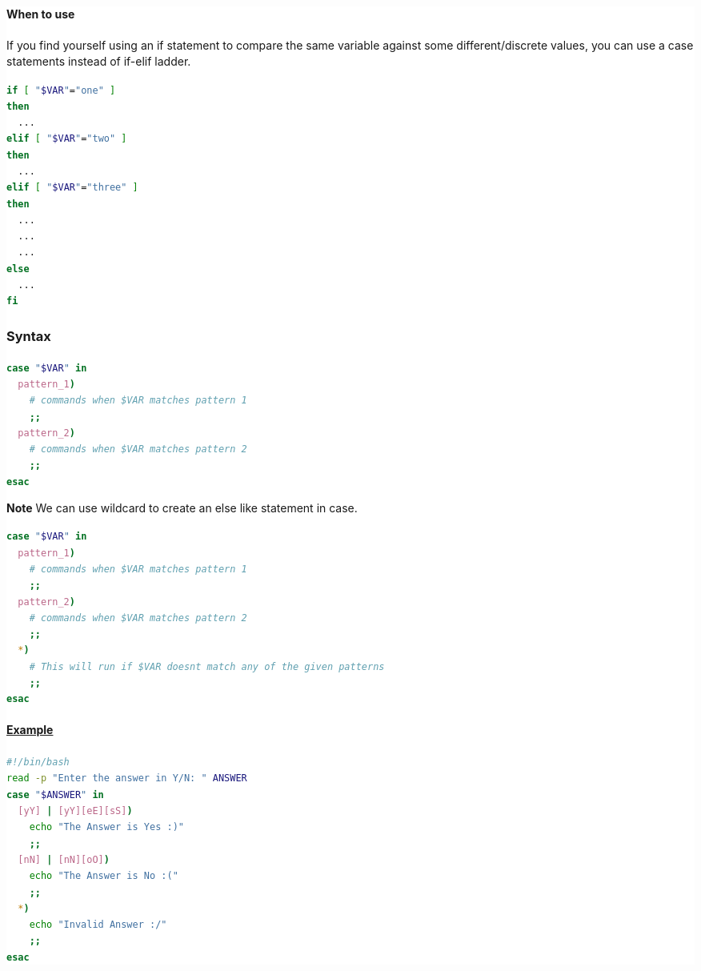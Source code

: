 #### When to use

If you find yourself using an if statement to compare the same variable against some different/discrete values, you can use a case statements instead of if-elif ladder.

```sh
if [ "$VAR"="one" ]
then
  ...
elif [ "$VAR"="two" ]
then
  ...
elif [ "$VAR"="three" ]
then
  ...
  ...
  ...
else
  ...
fi
```

### Syntax

```sh
case "$VAR" in
  pattern_1)
    # commands when $VAR matches pattern 1
    ;;
  pattern_2)
    # commands when $VAR matches pattern 2
    ;;
esac
```

**Note** We can use wildcard to create an else like statement in case.

```sh
case "$VAR" in
  pattern_1)
    # commands when $VAR matches pattern 1
    ;;
  pattern_2)
    # commands when $VAR matches pattern 2
    ;;
  *)
    # This will run if $VAR doesnt match any of the given patterns
    ;;
esac
```

#### [Example](./ifElse/case.sh)

```sh
#!/bin/bash
read -p "Enter the answer in Y/N: " ANSWER
case "$ANSWER" in
  [yY] | [yY][eE][sS])
    echo "The Answer is Yes :)"
    ;;
  [nN] | [nN][oO])
    echo "The Answer is No :("
    ;;
  *)
    echo "Invalid Answer :/"
    ;;
esac
```